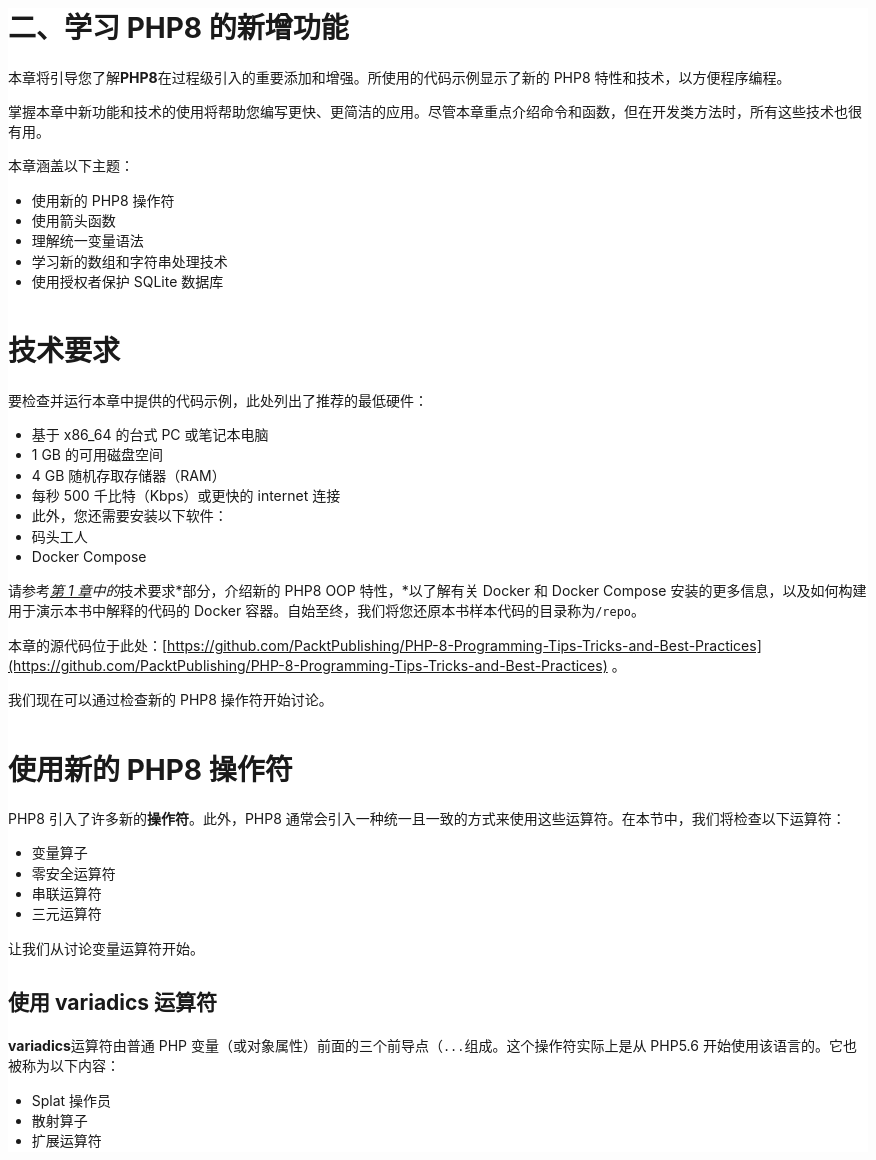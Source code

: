# 二、学习 PHP8 的新增功能

本章将引导您了解**PHP8**在过程级引入的重要添加和增强。所使用的代码示例显示了新的 PHP8 特性和技术，以方便程序编程。

掌握本章中新功能和技术的使用将帮助您编写更快、更简洁的应用。尽管本章重点介绍命令和函数，但在开发类方法时，所有这些技术也很有用。

本章涵盖以下主题：

*   使用新的 PHP8 操作符
*   使用箭头函数
*   理解统一变量语法
*   学习新的数组和字符串处理技术
*   使用授权者保护 SQLite 数据库

# 技术要求

要检查并运行本章中提供的代码示例，此处列出了推荐的最低硬件：

*   基于 x86_64 的台式 PC 或笔记本电脑
*   1 GB 的可用磁盘空间
*   4 GB 随机存取存储器（RAM）
*   每秒 500 千比特（Kbps）或更快的 internet 连接
*   此外，您还需要安装以下软件：
*   码头工人
*   Docker Compose

请参考[*第 1 章*](01.html#_idTextAnchor013)*中的*技术要求*部分，介绍新的 PHP8 OOP 特性，*以了解有关 Docker 和 Docker Compose 安装的更多信息，以及如何构建用于演示本书中解释的代码的 Docker 容器。自始至终，我们将您还原本书样本代码的目录称为`/repo`。

本章的源代码位于此处：[https://github.com/PacktPublishing/PHP-8-Programming-Tips-Tricks-and-Best-Practices](https://github.com/PacktPublishing/PHP-8-Programming-Tips-Tricks-and-Best-Practices) 。

我们现在可以通过检查新的 PHP8 操作符开始讨论。

# 使用新的 PHP8 操作符

PHP8 引入了许多新的**操作符**。此外，PHP8 通常会引入一种统一且一致的方式来使用这些运算符。在本节中，我们将检查以下运算符：

*   变量算子
*   零安全运算符
*   串联运算符
*   三元运算符

让我们从讨论变量运算符开始。

## 使用 variadics 运算符

**variadics**运算符由普通 PHP 变量（或对象属性）前面的三个前导点（`...`组成。这个操作符实际上是从 PHP5.6 开始使用该语言的。它也被称为以下内容：

*   Splat 操作员
*   散射算子
*   扩展运算符
